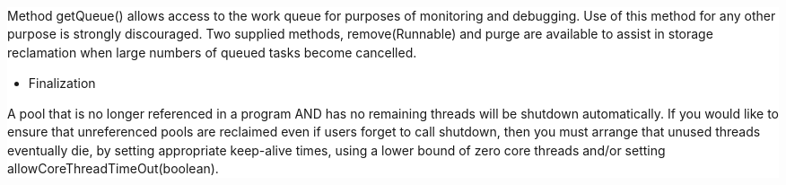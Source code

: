 Method getQueue() allows access to the work queue for purposes of monitoring and debugging. Use of this method for any other purpose is strongly discouraged. Two supplied methods, remove(Runnable) and purge are available to assist in storage reclamation when large numbers of queued tasks become cancelled.

*   Finalization

A pool that is no longer referenced in a program AND has no remaining threads will be shutdown automatically. If you would like to ensure that unreferenced pools are reclaimed even if users forget to call shutdown, then you must arrange that unused threads eventually die, by setting appropriate keep-alive times, using a lower bound of zero core threads and/or setting allowCoreThreadTimeOut(boolean).